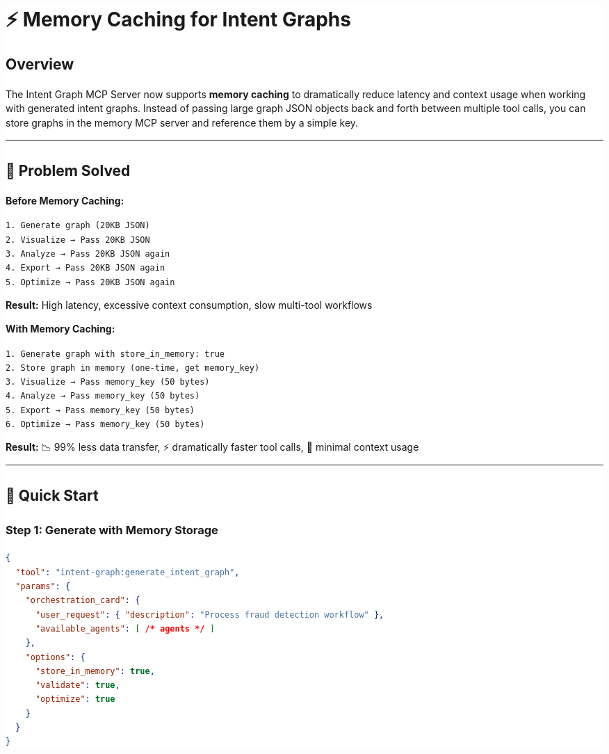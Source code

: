 # ⚡ Memory Caching for Intent Graphs

## Overview

The Intent Graph MCP Server now supports **memory caching** to dramatically reduce latency and context usage when working with generated intent graphs. Instead of passing large graph JSON objects back and forth between multiple tool calls, you can store graphs in the memory MCP server and reference them by a simple key.

---

## 🎯 Problem Solved

**Before Memory Caching:**
```
1. Generate graph (20KB JSON)
2. Visualize → Pass 20KB JSON
3. Analyze → Pass 20KB JSON again
4. Export → Pass 20KB JSON again
5. Optimize → Pass 20KB JSON again
```

**Result:** High latency, excessive context consumption, slow multi-tool workflows

**With Memory Caching:**
```
1. Generate graph with store_in_memory: true
2. Store graph in memory (one-time, get memory_key)
3. Visualize → Pass memory_key (50 bytes)
4. Analyze → Pass memory_key (50 bytes)
5. Export → Pass memory_key (50 bytes)
6. Optimize → Pass memory_key (50 bytes)
```

**Result:** 📉 99% less data transfer, ⚡ dramatically faster tool calls, 💾 minimal context usage

---

## 🚀 Quick Start

### Step 1: Generate with Memory Storage

```json
{
  "tool": "intent-graph:generate_intent_graph",
  "params": {
    "orchestration_card": {
      "user_request": { "description": "Process fraud detection workflow" },
      "available_agents": [ /* agents */ ]
    },
    "options": {
      "store_in_memory": true,
      "validate": true,
      "optimize": true
    }
  }
}
```
